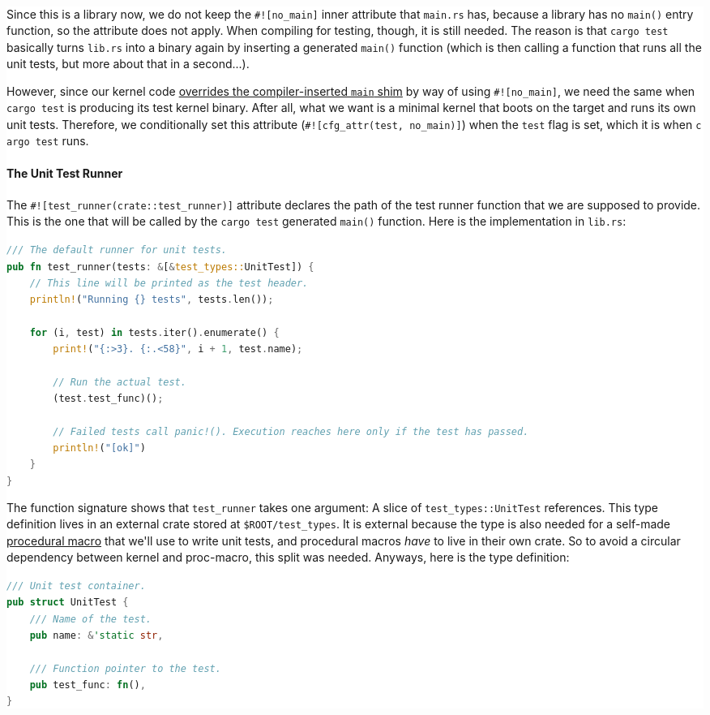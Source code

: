 Since this is a library now, we do not keep the `#![no_main]` inner attribute that `main.rs` has,
because a library has no `main()` entry function, so the attribute does not apply. When compiling
for testing, though, it is still needed. The reason is that `cargo test` basically turns `lib.rs`
into a binary again by inserting a generated `main()` function (which is then calling a function
that runs all the unit tests, but more about that in a second...).

However, since  our kernel code [overrides the compiler-inserted `main` shim] by way of using
`#![no_main]`, we need the same when `cargo test` is producing its test kernel binary. After all,
what we want is a minimal kernel that boots on the target and runs its own unit tests. Therefore, we
conditionally set this attribute (`#![cfg_attr(test, no_main)]`) when the `test` flag is set, which
it is when `cargo test` runs.

[overrides the compiler-inserted `main` shim]: https://doc.rust-lang.org/unstable-book/language-features/lang-items.html?highlight=no_main#writing-an-executable-without-stdlib

#### The Unit Test Runner

The `#![test_runner(crate::test_runner)]` attribute declares the path of the test runner function
that we are supposed to provide. This is the one that will be called by the `cargo test` generated
`main()` function. Here is the implementation in `lib.rs`:

```rust
/// The default runner for unit tests.
pub fn test_runner(tests: &[&test_types::UnitTest]) {
    // This line will be printed as the test header.
    println!("Running {} tests", tests.len());

    for (i, test) in tests.iter().enumerate() {
        print!("{:>3}. {:.<58}", i + 1, test.name);

        // Run the actual test.
        (test.test_func)();

        // Failed tests call panic!(). Execution reaches here only if the test has passed.
        println!("[ok]")
    }
}
```

The function signature shows that `test_runner` takes one argument: A slice of
`test_types::UnitTest` references. This type definition lives in an external crate stored at
`$ROOT/test_types`. It is external because the type is also needed for a self-made [procedural
macro] that we'll use to write unit tests, and procedural macros _have_ to live in their own crate.
So to avoid a circular dependency between kernel and proc-macro, this split was needed. Anyways,
here is the type definition:

[procedural macro]: https://doc.rust-lang.org/reference/procedural-macros.html

```rust
/// Unit test container.
pub struct UnitTest {
    /// Name of the test.
    pub name: &'static str,

    /// Function pointer to the test.
    pub test_func: fn(),
}
```


[native testing framework]: https://doc.rust-lang.org/book/ch11-00-testing.html
[native testing framework]: https://doc.rust-lang.org/book/ch11-00-testing.html
[custom_test_frameworks]: https://doc.rust-lang.org/unstable-book/language-features/custom-test-frameworks.html
[Integration Tests]: https://doc.rust-lang.org/book/ch11-03-test-organization.html#integration-tests
[testing]: https://os.phil-opp.com/testing
[explained in the official Rust book]: https://doc.rust-lang.org/book/ch11-03-test-organization.html#integration-tests-for-binary-crates
[tutorial 03]: ../03_hacky_hello_world
[exit status]: https://en.wikipedia.org/wiki/Exit_status
[@phil-opp]: https://github.com/phil-opp
[learned how to do this]: https://os.phil-opp.com/testing/#exiting-qemu
[semihosting]: https://static.docs.arm.com/100863/0200/semihosting.pdf
[qemu-exit]: https://github.com/andre-richter/qemu-exit
[Click here]: https://github.com/andre-richter/qemu-exit/blob/master/src/aarch64.rs
[Ruby]: https://www.ruby-lang.org/
[The source is in the test-macros crate]: test-macros/src/lib.rs
[exception.rs]: src/exception.rs
[weak symbol]: https://en.wikipedia.org/wiki/Weak_symbol